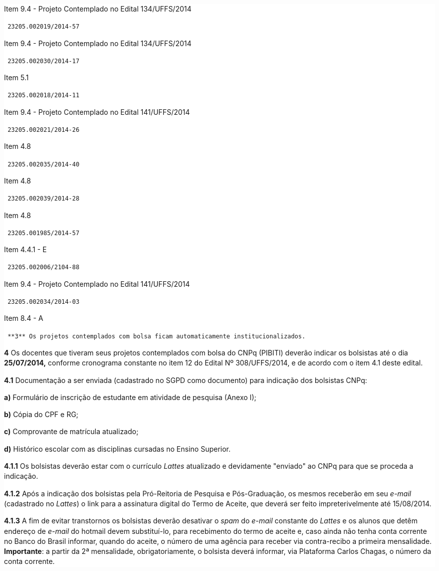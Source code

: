    Item 9.4 - Projeto Contemplado no Edital 134/UFFS/2014

     23205.002019/2014-57

   Item 9.4 - Projeto Contemplado no Edital 134/UFFS/2014

     23205.002030/2014-17

   Item 5.1

     23205.002018/2014-11

   Item 9.4 - Projeto Contemplado no Edital 141/UFFS/2014

     23205.002021/2014-26

   Item 4.8 

     23205.002035/2014-40

   Item 4.8 

     23205.002039/2014-28

   Item 4.8 

     23205.001985/2014-57

   Item 4.4.1 - E

     23205.002006/2104-88

   Item 9.4 - Projeto Contemplado no Edital 141/UFFS/2014

     23205.002034/2014-03

   Item 8.4 - A

     **3** Os projetos contemplados com bolsa ficam automaticamente institucionalizados.

 **4** Os docentes que tiveram seus projetos contemplados com bolsa do CNPq (PIBITI) deverão indicar os bolsistas até o dia **25/07/2014,** conforme cronograma constante no item 12 do Edital Nº 308/UFFS/2014, e de acordo com o item 4.1 deste edital.

 **4.1** Documentação a ser enviada (cadastrado no SGPD como documento) para indicação dos bolsistas CNPq:

 **a)** Formulário de inscrição de estudante em atividade de pesquisa (Anexo I);

 **b)** Cópia do CPF e RG;

 **c)** Comprovante de matrícula atualizado;

 **d)** Histórico escolar com as disciplinas cursadas no Ensino Superior.

 **4.1.1** Os bolsistas deverão estar com o currículo *Lattes* atualizado e devidamente "enviado" ao CNPq para que se proceda a indicação.

 **4.1.2** Após a indicação dos bolsistas pela Pró-Reitoria de Pesquisa e Pós-Graduação, os mesmos receberão em seu *e-mail* (cadastrado no *Lattes*) o link para a assinatura digital do Termo de Aceite, que deverá ser feito impreterivelmente até 15/08/2014.

 **4.1.3** A fim de evitar transtornos os bolsistas deverão desativar o *spam* do *e-mail* constante do *Lattes* e os alunos que detêm endereço de *e-mail* do hotmail devem substituí-lo, para recebimento do termo de aceite e, caso ainda não tenha conta corrente no Banco do Brasil informar, quando do aceite, o número de uma agência para receber via contra-recibo a primeira mensalidade. **Importante**: a partir da 2ª mensalidade, obrigatoriamente, o bolsista deverá informar, via Plataforma Carlos Chagas, o número da conta corrente.
